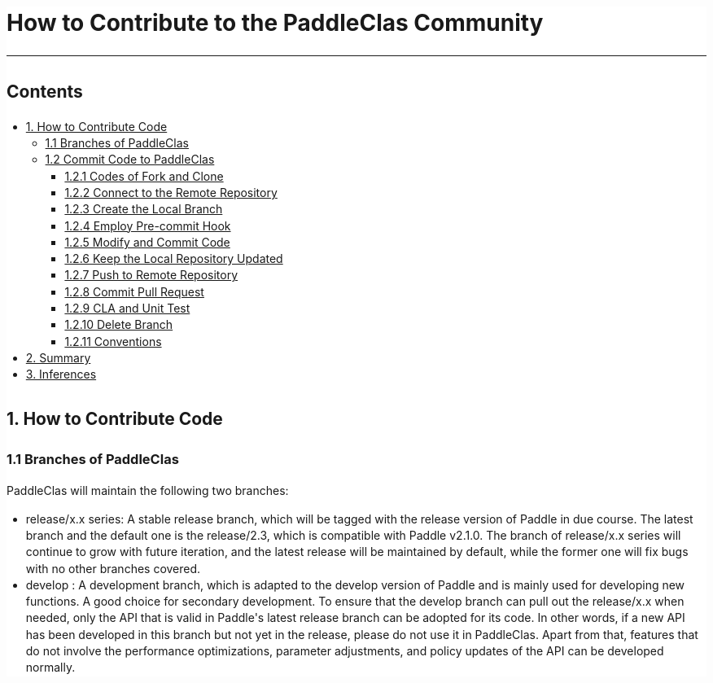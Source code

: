 # How to Contribute to the PaddleClas Community

------

## Contents

- [1. How to Contribute Code](https://github.com/PaddlePaddle/PaddleClas/blob/release/2.3/docs/zh_CN/advanced_tutorials/how_to_contribute.md#1)
  - [1.1 Branches of PaddleClas](https://github.com/PaddlePaddle/PaddleClas/blob/release/2.3/docs/zh_CN/advanced_tutorials/how_to_contribute.md#1.1)
  - [1.2 Commit Code to PaddleClas](https://github.com/PaddlePaddle/PaddleClas/blob/release/2.3/docs/zh_CN/advanced_tutorials/how_to_contribute.md#1.2)
    - [1.2.1 Codes of Fork and Clone](https://github.com/PaddlePaddle/PaddleClas/blob/release/2.3/docs/zh_CN/advanced_tutorials/how_to_contribute.md#1.2.1)
    - [1.2.2 Connect to the Remote Repository](https://github.com/PaddlePaddle/PaddleClas/blob/release/2.3/docs/zh_CN/advanced_tutorials/how_to_contribute.md#1.2.2)
    - [1.2.3 Create the Local Branch](https://github.com/PaddlePaddle/PaddleClas/blob/release/2.3/docs/zh_CN/advanced_tutorials/how_to_contribute.md#1.2.3)
    - [1.2.4 Employ Pre-commit Hook](https://github.com/PaddlePaddle/PaddleClas/blob/release/2.3/docs/zh_CN/advanced_tutorials/how_to_contribute.md#1.2.4)
    - [1.2.5 Modify and Commit Code](https://github.com/PaddlePaddle/PaddleClas/blob/release/2.3/docs/zh_CN/advanced_tutorials/how_to_contribute.md#1.2.5)
    - [1.2.6 Keep the Local Repository Updated](https://github.com/PaddlePaddle/PaddleClas/blob/release/2.3/docs/zh_CN/advanced_tutorials/how_to_contribute.md#1.2.6)
    - [1.2.7 Push to Remote Repository](https://github.com/PaddlePaddle/PaddleClas/blob/release/2.3/docs/zh_CN/advanced_tutorials/how_to_contribute.md#1.2.7)
    - [1.2.8 Commit Pull Request](https://github.com/PaddlePaddle/PaddleClas/blob/release/2.3/docs/zh_CN/advanced_tutorials/how_to_contribute.md#1.2.8)
    - [1.2.9 CLA and Unit Test](https://github.com/PaddlePaddle/PaddleClas/blob/release/2.3/docs/zh_CN/advanced_tutorials/how_to_contribute.md#1.2.9)
    - [1.2.10 Delete Branch](https://github.com/PaddlePaddle/PaddleClas/blob/release/2.3/docs/zh_CN/advanced_tutorials/how_to_contribute.md#1.2.10)
    - [1.2.11 Conventions](https://github.com/PaddlePaddle/PaddleClas/blob/release/2.3/docs/zh_CN/advanced_tutorials/how_to_contribute.md#1.2.11)
- [2. Summary](https://github.com/PaddlePaddle/PaddleClas/blob/release/2.3/docs/zh_CN/advanced_tutorials/how_to_contribute.md#2)
- [3. Inferences](https://github.com/PaddlePaddle/PaddleClas/blob/release/2.3/docs/zh_CN/advanced_tutorials/how_to_contribute.md#3)



## 1. How to Contribute Code



### 1.1 Branches of PaddleClas

PaddleClas will maintain the following two branches:

- release/x.x series: A stable release branch, which will be tagged with the release version of Paddle in due course. The latest branch and the default one is the release/2.3, which is compatible with Paddle v2.1.0. The branch of release/x.x series will continue to grow with future iteration, and the latest release will be maintained by default, while the former one will fix bugs with no other branches covered.
- develop : A development branch, which is adapted to the develop version of Paddle and is mainly used for developing new functions. A good choice for secondary development. To ensure that the develop branch can pull out the release/x.x when needed, only the API that is valid in Paddle's latest release branch can be adopted for its code. In other words, if a new API has been developed in this branch but not yet in the release, please do not use it in PaddleClas. Apart from that, features that do not involve the performance optimizations, parameter adjustments, and policy updates of the API can be developed normally.
